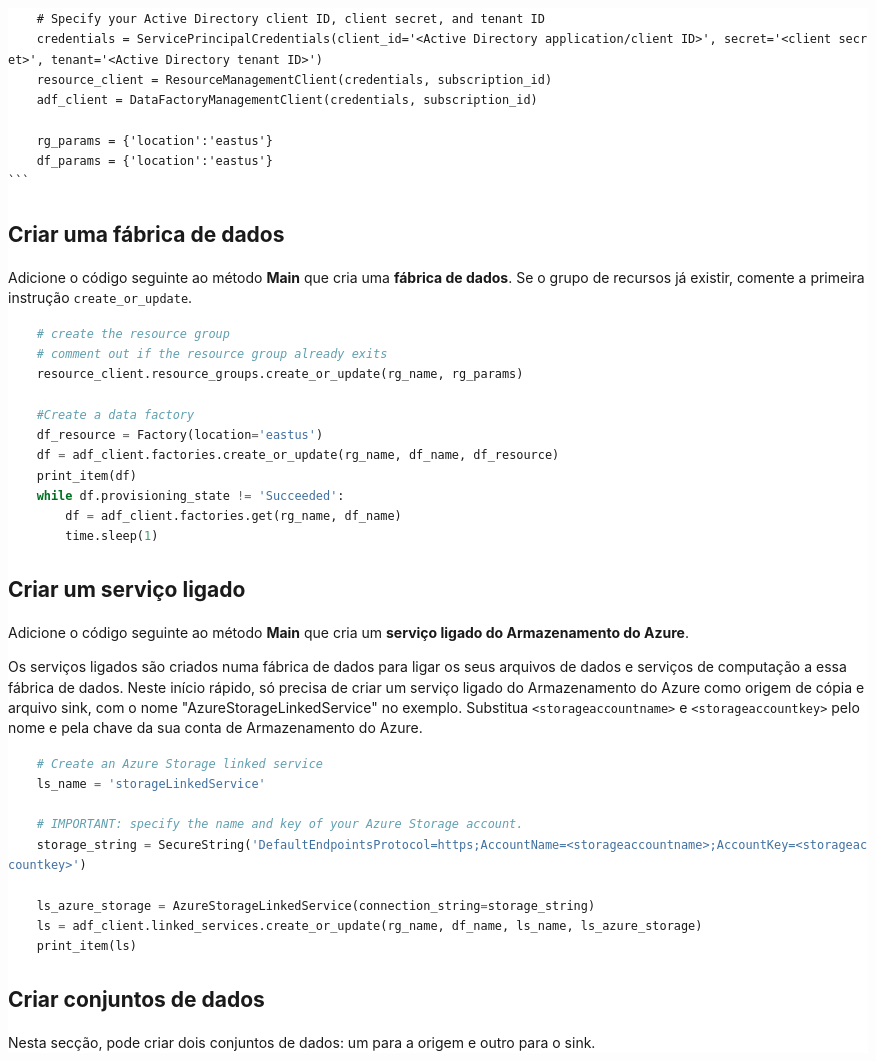         # Specify your Active Directory client ID, client secret, and tenant ID
        credentials = ServicePrincipalCredentials(client_id='<Active Directory application/client ID>', secret='<client secret>', tenant='<Active Directory tenant ID>')
        resource_client = ResourceManagementClient(credentials, subscription_id)
        adf_client = DataFactoryManagementClient(credentials, subscription_id)

        rg_params = {'location':'eastus'}
        df_params = {'location':'eastus'}    
    ```

## <a name="create-a-data-factory"></a>Criar uma fábrica de dados

Adicione o código seguinte ao método **Main** que cria uma **fábrica de dados**. Se o grupo de recursos já existir, comente a primeira instrução `create_or_update`.

```python
    # create the resource group
    # comment out if the resource group already exits
    resource_client.resource_groups.create_or_update(rg_name, rg_params)

    #Create a data factory
    df_resource = Factory(location='eastus')
    df = adf_client.factories.create_or_update(rg_name, df_name, df_resource)
    print_item(df)
    while df.provisioning_state != 'Succeeded':
        df = adf_client.factories.get(rg_name, df_name)
        time.sleep(1)
```

## <a name="create-a-linked-service"></a>Criar um serviço ligado

Adicione o código seguinte ao método **Main** que cria um **serviço ligado do Armazenamento do Azure**.

Os serviços ligados são criados numa fábrica de dados para ligar os seus arquivos de dados e serviços de computação a essa fábrica de dados. Neste início rápido, só precisa de criar um serviço ligado do Armazenamento do Azure como origem de cópia e arquivo sink, com o nome "AzureStorageLinkedService" no exemplo. Substitua `<storageaccountname>` e `<storageaccountkey>` pelo nome e pela chave da sua conta de Armazenamento do Azure.

```python
    # Create an Azure Storage linked service
    ls_name = 'storageLinkedService'

    # IMPORTANT: specify the name and key of your Azure Storage account.
    storage_string = SecureString('DefaultEndpointsProtocol=https;AccountName=<storageaccountname>;AccountKey=<storageaccountkey>')

    ls_azure_storage = AzureStorageLinkedService(connection_string=storage_string)
    ls = adf_client.linked_services.create_or_update(rg_name, df_name, ls_name, ls_azure_storage)
    print_item(ls)
```
## <a name="create-datasets"></a>Criar conjuntos de dados
Nesta secção, pode criar dois conjuntos de dados: um para a origem e outro para o sink.
